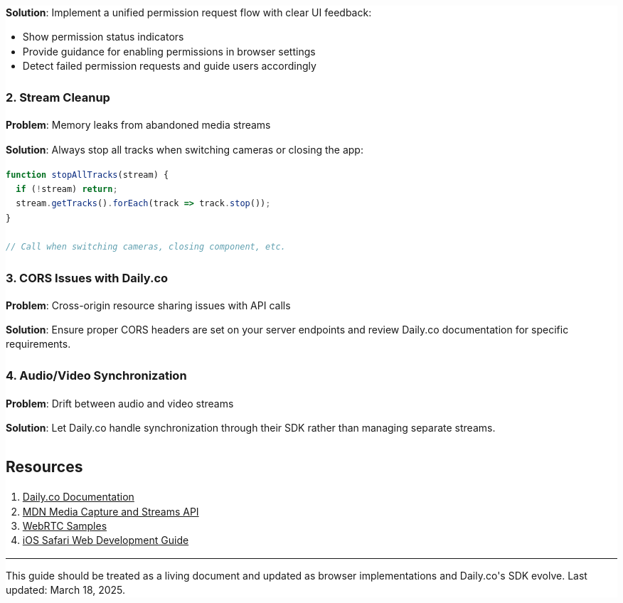 **Solution**: Implement a unified permission request flow with clear UI feedback:
- Show permission status indicators
- Provide guidance for enabling permissions in browser settings
- Detect failed permission requests and guide users accordingly

### 2. Stream Cleanup

**Problem**: Memory leaks from abandoned media streams

**Solution**: Always stop all tracks when switching cameras or closing the app:
```javascript
function stopAllTracks(stream) {
  if (!stream) return;
  stream.getTracks().forEach(track => track.stop());
}

// Call when switching cameras, closing component, etc.
```

### 3. CORS Issues with Daily.co

**Problem**: Cross-origin resource sharing issues with API calls

**Solution**: Ensure proper CORS headers are set on your server endpoints and review Daily.co documentation for specific requirements.

### 4. Audio/Video Synchronization

**Problem**: Drift between audio and video streams

**Solution**: Let Daily.co handle synchronization through their SDK rather than managing separate streams.

## Resources

1. [Daily.co Documentation](https://docs.daily.co/)
2. [MDN Media Capture and Streams API](https://developer.mozilla.org/en-US/docs/Web/API/Media_Streams_API)
3. [WebRTC Samples](https://webrtc.github.io/samples/)
4. [iOS Safari Web Development Guide](https://developer.apple.com/safari/technology-preview/release-notes/)

---

This guide should be treated as a living document and updated as browser implementations and Daily.co's SDK evolve. Last updated: March 18, 2025.
